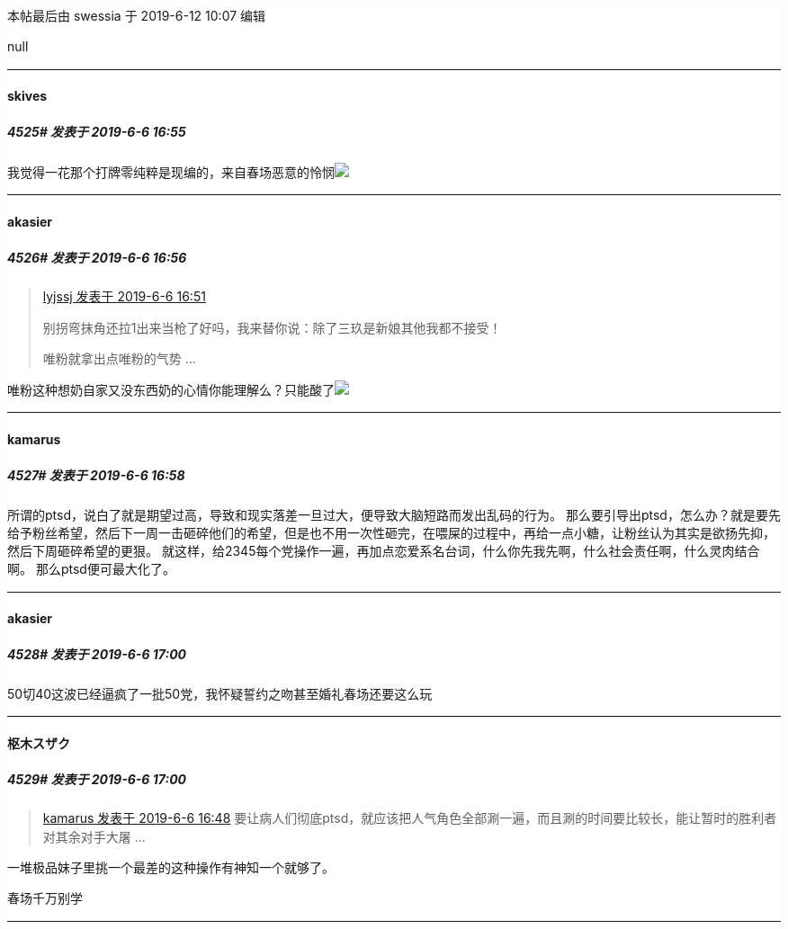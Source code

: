  本帖最后由 swessia 于 2019-6-12 10:07 编辑 

null

*****

####  skives  
##### 4525#       发表于 2019-6-6 16:55

我觉得一花那个打牌零纯粹是现编的，来自春场恶意的怜悯<img src="https://static.saraba1st.com/image/smiley/face2017/040.png" referrerpolicy="no-referrer">

*****

####  akasier  
##### 4526#       发表于 2019-6-6 16:56

<blockquote><a href="httphttps://bbs.saraba1st.com/2b/forum.php?mod=redirect&amp;goto=findpost&amp;pid=44018557&amp;ptid=1831320" target="_blank">lyjssj 发表于 2019-6-6 16:51</a>

别拐弯抹角还拉1出来当枪了好吗，我来替你说：除了三玖是新娘其他我都不接受！

唯粉就拿出点唯粉的气势 ...</blockquote>
唯粉这种想奶自家又没东西奶的心情你能理解么？只能酸了<img src="https://static.saraba1st.com/image/smiley/face2017/065.png" referrerpolicy="no-referrer">

*****

####  kamarus  
##### 4527#       发表于 2019-6-6 16:58

所谓的ptsd，说白了就是期望过高，导致和现实落差一旦过大，便导致大脑短路而发出乱码的行为。
那么要引导出ptsd，怎么办？就是要先给予粉丝希望，然后下一周一击砸碎他们的希望，但是也不用一次性砸完，在喂屎的过程中，再给一点小糖，让粉丝认为其实是欲扬先抑，然后下周砸碎希望的更狠。
就这样，给2345每个党操作一遍，再加点恋爱系名台词，什么你先我先啊，什么社会责任啊，什么灵肉结合啊。
那么ptsd便可最大化了。

*****

####  akasier  
##### 4528#       发表于 2019-6-6 17:00

50切40这波已经逼疯了一批50党，我怀疑誓约之吻甚至婚礼春场还要这么玩

*****

####  枢木スザク  
##### 4529#       发表于 2019-6-6 17:00

<blockquote><a href="httphttps://bbs.saraba1st.com/2b/forum.php?mod=redirect&amp;goto=findpost&amp;pid=44018492&amp;ptid=1831320" target="_blank">kamarus 发表于 2019-6-6 16:48</a>
要让病人们彻底ptsd，就应该把人气角色全部涮一遍，而且涮的时间要比较长，能让暂时的胜利者对其余对手大屠 ...</blockquote>
一堆极品妹子里挑一个最差的这种操作有神知一个就够了。

春场千万别学

*****
